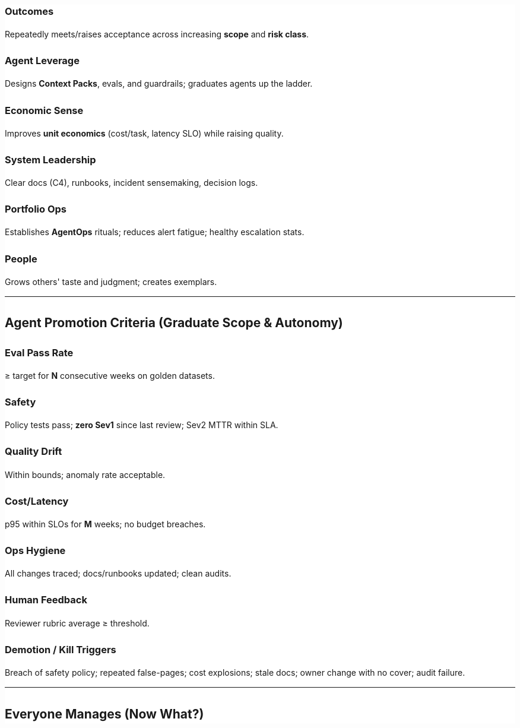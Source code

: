 ### Outcomes
Repeatedly meets/raises acceptance across increasing **scope** and **risk class**.

### Agent Leverage
Designs **Context Packs**, evals, and guardrails; graduates agents up the ladder.

### Economic Sense
Improves **unit economics** (cost/task, latency SLO) while raising quality.

### System Leadership
Clear docs (C4), runbooks, incident sensemaking, decision logs.

### Portfolio Ops
Establishes **AgentOps** rituals; reduces alert fatigue; healthy escalation stats.

### People
Grows others' taste and judgment; creates exemplars.

---

## Agent Promotion Criteria (Graduate Scope & Autonomy)

### Eval Pass Rate
≥ target for **N** consecutive weeks on golden datasets.

### Safety
Policy tests pass; **zero Sev1** since last review; Sev2 MTTR within SLA.

### Quality Drift
Within bounds; anomaly rate acceptable.

### Cost/Latency
p95 within SLOs for **M** weeks; no budget breaches.

### Ops Hygiene
All changes traced; docs/runbooks updated; clean audits.

### Human Feedback
Reviewer rubric average ≥ threshold.

### Demotion / Kill Triggers

Breach of safety policy; repeated false-pages; cost explosions; stale docs; owner change with no cover; audit failure.

---

## Everyone Manages (Now What?)

